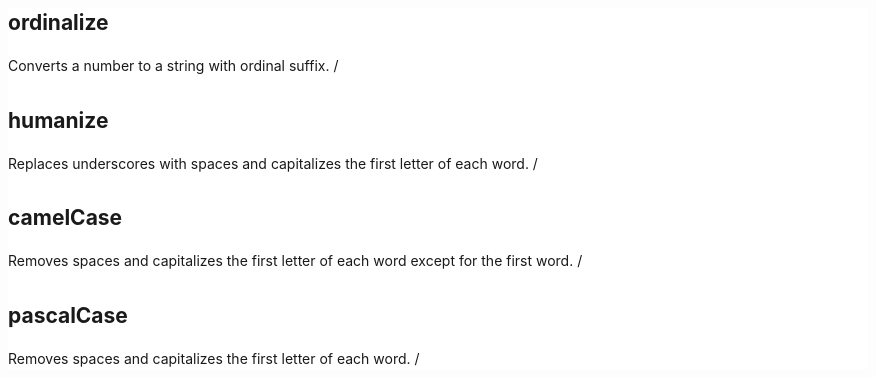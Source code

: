 ```js [js]

```

```js [template]

```

```html [preview]

```

## ordinalize
Converts a number to a string with ordinal suffix. /

```js [js]

```

```js [template]

```

```html [preview]

```

## humanize
Replaces underscores with spaces and capitalizes the first letter of each word. /

```js [js]

```

```js [template]

```

```html [preview]

```

## camelCase
Removes spaces and capitalizes the first letter of each word except for the first word. /

```js [js]

```

```js [template]

```

```html [preview]

```

## pascalCase
Removes spaces and capitalizes the first letter of each word. /

